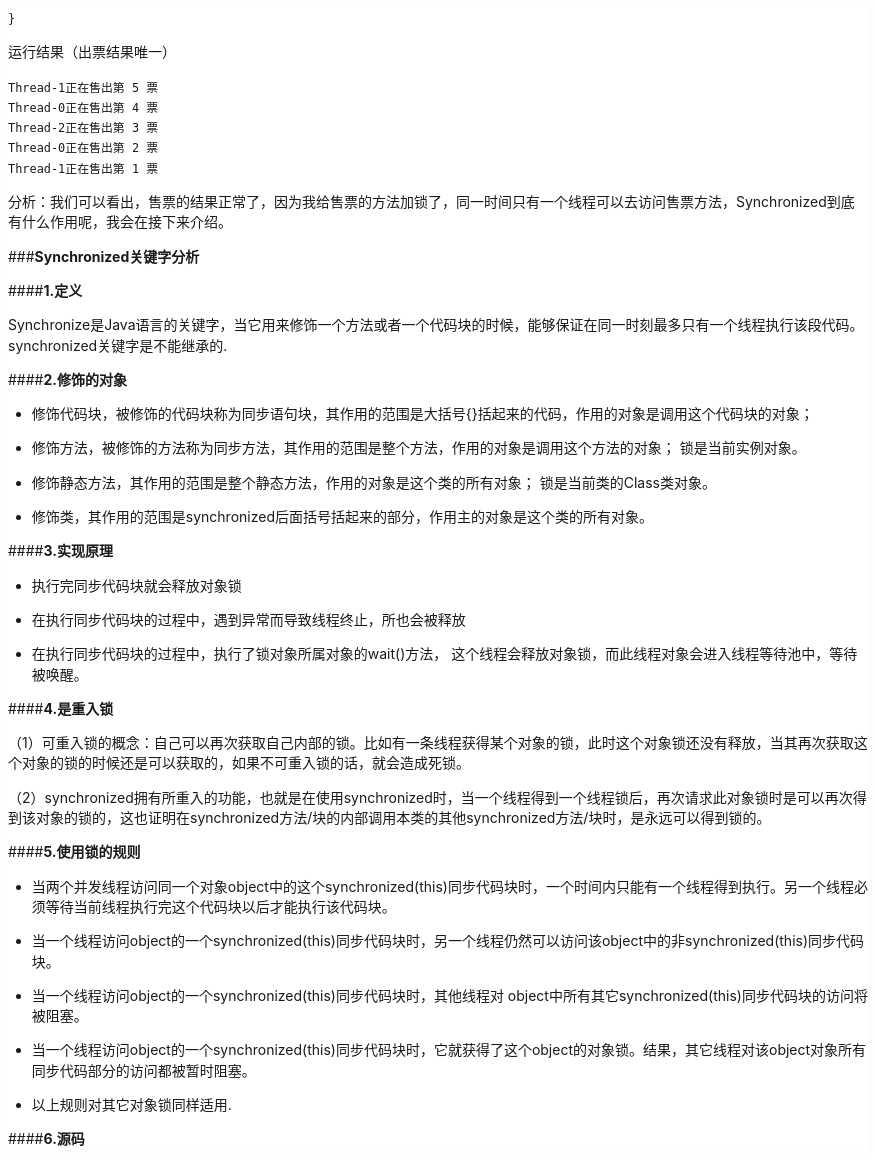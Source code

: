 ```
}

```

运行结果（出票结果唯一）

```
Thread-1正在售出第 5 票
Thread-0正在售出第 4 票
Thread-2正在售出第 3 票
Thread-0正在售出第 2 票
Thread-1正在售出第 1 票
```

分析：我们可以看出，售票的结果正常了，因为我给售票的方法加锁了，同一时间只有一个线程可以去访问售票方法，Synchronized到底有什么作用呢，我会在接下来介绍。

###**Synchronized关键字分析**

####**1.定义**

Synchronize是Java语言的关键字，当它用来修饰一个方法或者一个代码块的时候，能够保证在同一时刻最多只有一个线程执行该段代码。synchronized关键字是不能继承的.

####**2.修饰的对象**

* 修饰代码块，被修饰的代码块称为同步语句块，其作用的范围是大括号{}括起来的代码，作用的对象是调用这个代码块的对象； 

* 修饰方法，被修饰的方法称为同步方法，其作用的范围是整个方法，作用的对象是调用这个方法的对象； 锁是当前实例对象。

* 修饰静态方法，其作用的范围是整个静态方法，作用的对象是这个类的所有对象； 锁是当前类的Class类对象。

* 修饰类，其作用的范围是synchronized后面括号括起来的部分，作用主的对象是这个类的所有对象。


####**3.实现原理**

* 执行完同步代码块就会释放对象锁 

* 在执行同步代码块的过程中，遇到异常而导致线程终止，所也会被释放 

* 在执行同步代码块的过程中，执行了锁对象所属对象的wait()方法， 这个线程会释放对象锁，而此线程对象会进入线程等待池中，等待被唤醒。

####**4.是重入锁**

（1）可重入锁的概念：自己可以再次获取自己内部的锁。比如有一条线程获得某个对象的锁，此时这个对象锁还没有释放，当其再次获取这个对象的锁的时候还是可以获取的，如果不可重入锁的话，就会造成死锁。

（2）synchronized拥有所重入的功能，也就是在使用synchronized时，当一个线程得到一个线程锁后，再次请求此对象锁时是可以再次得到该对象的锁的，这也证明在synchronized方法/块的内部调用本类的其他synchronized方法/块时，是永远可以得到锁的。

####**5.使用锁的规则**

* 当两个并发线程访问同一个对象object中的这个synchronized(this)同步代码块时，一个时间内只能有一个线程得到执行。另一个线程必须等待当前线程执行完这个代码块以后才能执行该代码块。

* 当一个线程访问object的一个synchronized(this)同步代码块时，另一个线程仍然可以访问该object中的非synchronized(this)同步代码块。

* 当一个线程访问object的一个synchronized(this)同步代码块时，其他线程对
object中所有其它synchronized(this)同步代码块的访问将被阻塞。

* 当一个线程访问object的一个synchronized(this)同步代码块时，它就获得了这个object的对象锁。结果，其它线程对该object对象所有同步代码部分的访问都被暂时阻塞。

* 以上规则对其它对象锁同样适用.

####**6.源码**
